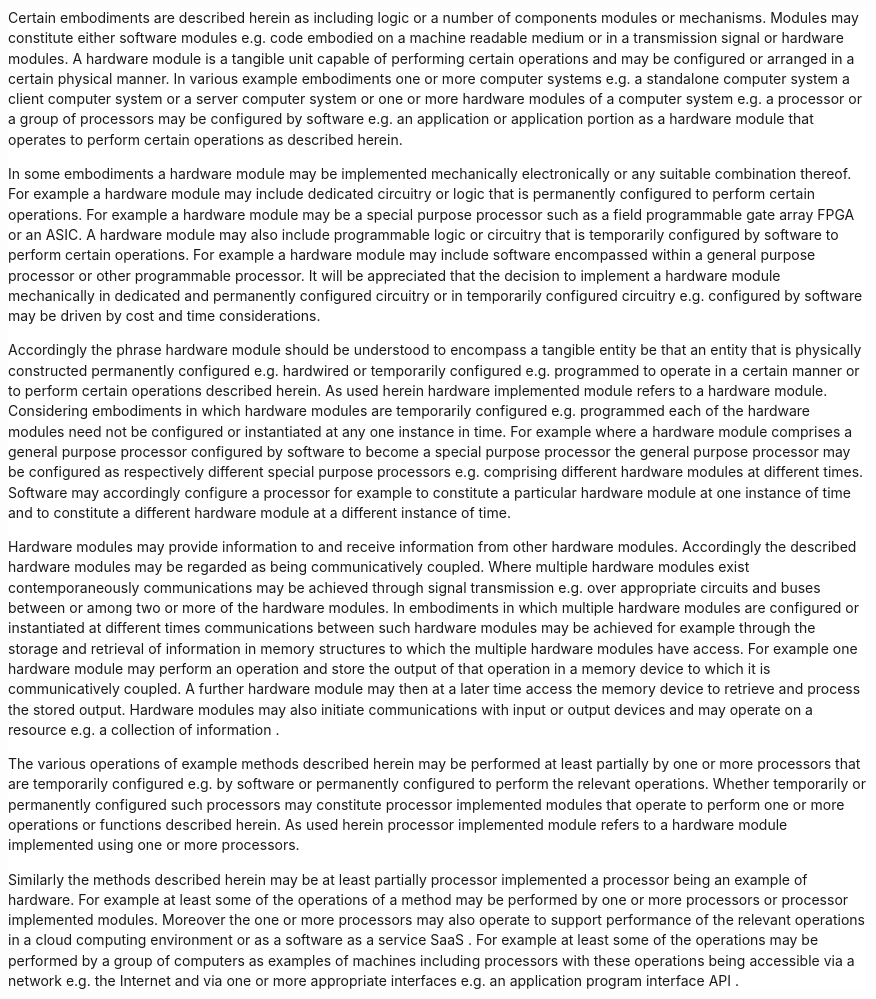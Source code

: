 Certain embodiments are described herein as including logic or a number of components modules or mechanisms. Modules may constitute either software modules e.g. code embodied on a machine readable medium or in a transmission signal or hardware modules. A hardware module is a tangible unit capable of performing certain operations and may be configured or arranged in a certain physical manner. In various example embodiments one or more computer systems e.g. a standalone computer system a client computer system or a server computer system or one or more hardware modules of a computer system e.g. a processor or a group of processors may be configured by software e.g. an application or application portion as a hardware module that operates to perform certain operations as described herein.

In some embodiments a hardware module may be implemented mechanically electronically or any suitable combination thereof. For example a hardware module may include dedicated circuitry or logic that is permanently configured to perform certain operations. For example a hardware module may be a special purpose processor such as a field programmable gate array FPGA or an ASIC. A hardware module may also include programmable logic or circuitry that is temporarily configured by software to perform certain operations. For example a hardware module may include software encompassed within a general purpose processor or other programmable processor. It will be appreciated that the decision to implement a hardware module mechanically in dedicated and permanently configured circuitry or in temporarily configured circuitry e.g. configured by software may be driven by cost and time considerations.

Accordingly the phrase hardware module should be understood to encompass a tangible entity be that an entity that is physically constructed permanently configured e.g. hardwired or temporarily configured e.g. programmed to operate in a certain manner or to perform certain operations described herein. As used herein hardware implemented module refers to a hardware module. Considering embodiments in which hardware modules are temporarily configured e.g. programmed each of the hardware modules need not be configured or instantiated at any one instance in time. For example where a hardware module comprises a general purpose processor configured by software to become a special purpose processor the general purpose processor may be configured as respectively different special purpose processors e.g. comprising different hardware modules at different times. Software may accordingly configure a processor for example to constitute a particular hardware module at one instance of time and to constitute a different hardware module at a different instance of time.

Hardware modules may provide information to and receive information from other hardware modules. Accordingly the described hardware modules may be regarded as being communicatively coupled. Where multiple hardware modules exist contemporaneously communications may be achieved through signal transmission e.g. over appropriate circuits and buses between or among two or more of the hardware modules. In embodiments in which multiple hardware modules are configured or instantiated at different times communications between such hardware modules may be achieved for example through the storage and retrieval of information in memory structures to which the multiple hardware modules have access. For example one hardware module may perform an operation and store the output of that operation in a memory device to which it is communicatively coupled. A further hardware module may then at a later time access the memory device to retrieve and process the stored output. Hardware modules may also initiate communications with input or output devices and may operate on a resource e.g. a collection of information .

The various operations of example methods described herein may be performed at least partially by one or more processors that are temporarily configured e.g. by software or permanently configured to perform the relevant operations. Whether temporarily or permanently configured such processors may constitute processor implemented modules that operate to perform one or more operations or functions described herein. As used herein processor implemented module refers to a hardware module implemented using one or more processors.

Similarly the methods described herein may be at least partially processor implemented a processor being an example of hardware. For example at least some of the operations of a method may be performed by one or more processors or processor implemented modules. Moreover the one or more processors may also operate to support performance of the relevant operations in a cloud computing environment or as a software as a service SaaS . For example at least some of the operations may be performed by a group of computers as examples of machines including processors with these operations being accessible via a network e.g. the Internet and via one or more appropriate interfaces e.g. an application program interface API .
